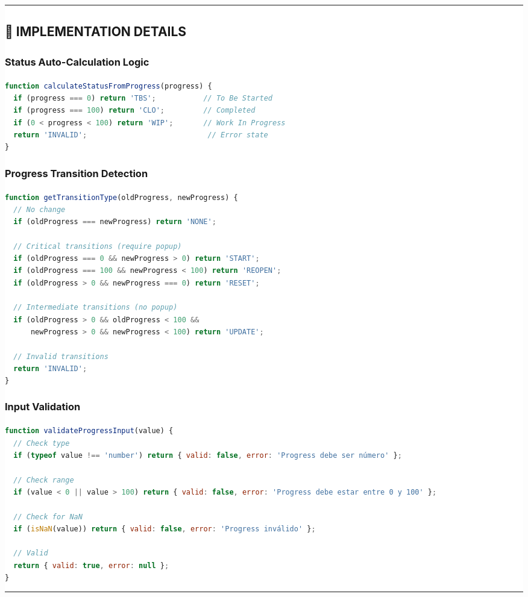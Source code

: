 
---

## 🔧 IMPLEMENTATION DETAILS

### Status Auto-Calculation Logic

```javascript
function calculateStatusFromProgress(progress) {
  if (progress === 0) return 'TBS';           // To Be Started
  if (progress === 100) return 'CLO';         // Completed
  if (0 < progress < 100) return 'WIP';       // Work In Progress
  return 'INVALID';                            // Error state
}
```

### Progress Transition Detection

```javascript
function getTransitionType(oldProgress, newProgress) {
  // No change
  if (oldProgress === newProgress) return 'NONE';
  
  // Critical transitions (require popup)
  if (oldProgress === 0 && newProgress > 0) return 'START';
  if (oldProgress === 100 && newProgress < 100) return 'REOPEN';
  if (oldProgress > 0 && newProgress === 0) return 'RESET';
  
  // Intermediate transitions (no popup)
  if (oldProgress > 0 && oldProgress < 100 && 
      newProgress > 0 && newProgress < 100) return 'UPDATE';
  
  // Invalid transitions
  return 'INVALID';
}
```

### Input Validation

```javascript
function validateProgressInput(value) {
  // Check type
  if (typeof value !== 'number') return { valid: false, error: 'Progress debe ser número' };
  
  // Check range
  if (value < 0 || value > 100) return { valid: false, error: 'Progress debe estar entre 0 y 100' };
  
  // Check for NaN
  if (isNaN(value)) return { valid: false, error: 'Progress inválido' };
  
  // Valid
  return { valid: true, error: null };
}
```

---